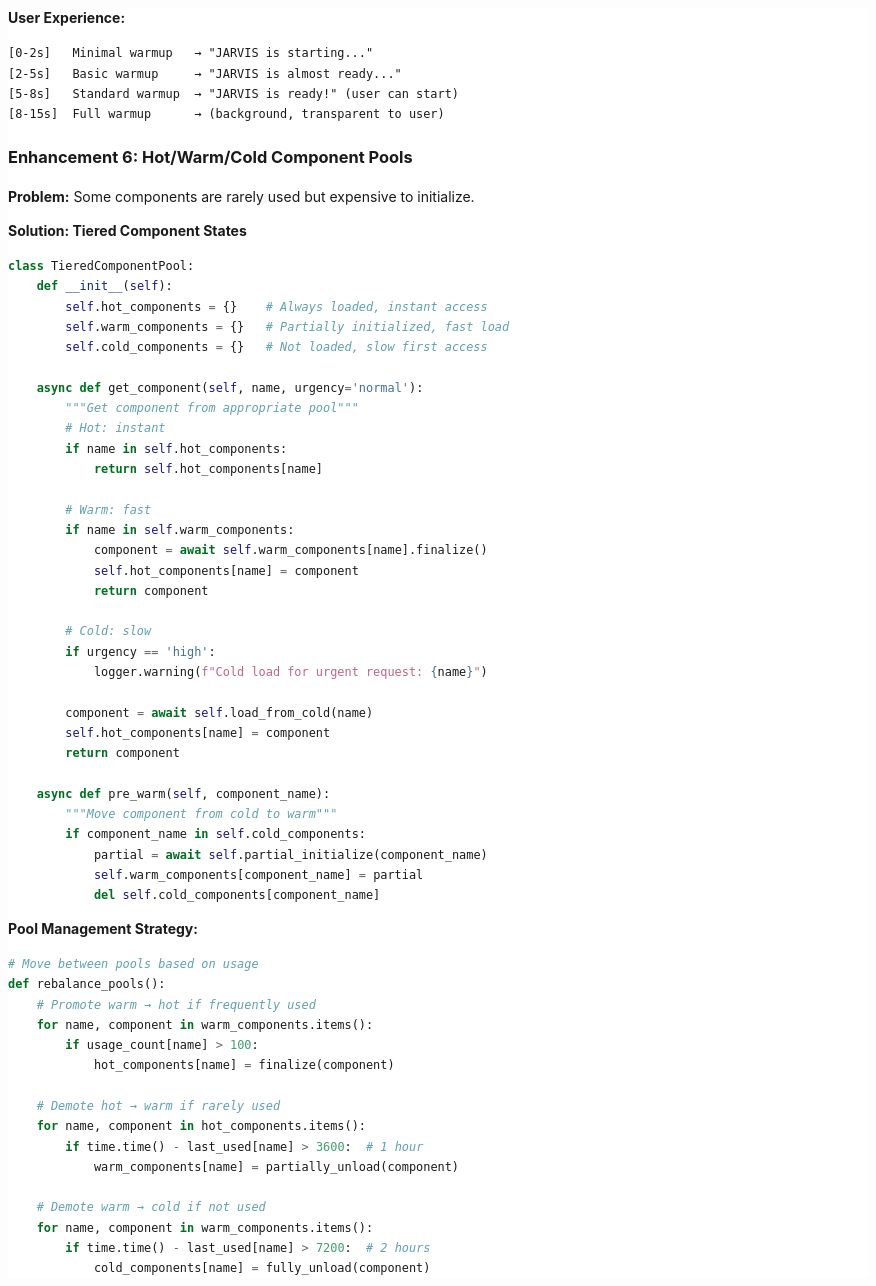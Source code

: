 **User Experience:**
```
[0-2s]   Minimal warmup   → "JARVIS is starting..."
[2-5s]   Basic warmup     → "JARVIS is almost ready..."
[5-8s]   Standard warmup  → "JARVIS is ready!" (user can start)
[8-15s]  Full warmup      → (background, transparent to user)
```

### Enhancement 6: Hot/Warm/Cold Component Pools

**Problem:** Some components are rarely used but expensive to initialize.

**Solution: Tiered Component States**
```python
class TieredComponentPool:
    def __init__(self):
        self.hot_components = {}    # Always loaded, instant access
        self.warm_components = {}   # Partially initialized, fast load
        self.cold_components = {}   # Not loaded, slow first access

    async def get_component(self, name, urgency='normal'):
        """Get component from appropriate pool"""
        # Hot: instant
        if name in self.hot_components:
            return self.hot_components[name]

        # Warm: fast
        if name in self.warm_components:
            component = await self.warm_components[name].finalize()
            self.hot_components[name] = component
            return component

        # Cold: slow
        if urgency == 'high':
            logger.warning(f"Cold load for urgent request: {name}")

        component = await self.load_from_cold(name)
        self.hot_components[name] = component
        return component

    async def pre_warm(self, component_name):
        """Move component from cold to warm"""
        if component_name in self.cold_components:
            partial = await self.partial_initialize(component_name)
            self.warm_components[component_name] = partial
            del self.cold_components[component_name]
```

**Pool Management Strategy:**
```python
# Move between pools based on usage
def rebalance_pools():
    # Promote warm → hot if frequently used
    for name, component in warm_components.items():
        if usage_count[name] > 100:
            hot_components[name] = finalize(component)

    # Demote hot → warm if rarely used
    for name, component in hot_components.items():
        if time.time() - last_used[name] > 3600:  # 1 hour
            warm_components[name] = partially_unload(component)

    # Demote warm → cold if not used
    for name, component in warm_components.items():
        if time.time() - last_used[name] > 7200:  # 2 hours
            cold_components[name] = fully_unload(component)
```